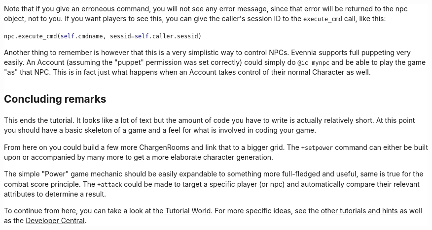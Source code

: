 
Note that if you give an erroneous command, you will not see any error message, since that error will be returned to the npc object, not to you. If you want players to see this, you can give the caller's session ID to the `execute_cmd` call, like this:

```python
npc.execute_cmd(self.cmdname, sessid=self.caller.sessid)
```

Another thing to remember is however that this is a very simplistic way to control NPCs. Evennia supports full puppeting very easily. An Account (assuming the "puppet" permission was set correctly) could simply do `@ic mynpc` and be able to play the game "as" that NPC. This is in fact just what happens when an Account takes control of their normal Character as well. 

## Concluding remarks

This ends the tutorial. It looks like a lot of text but the amount of code you have to write is actually relatively short. At this point you should have a basic skeleton of a game and a feel for what is involved in coding your game. 

From here on you could build a few more ChargenRooms and link that to a bigger grid. The `+setpower` command can either be built upon or accompanied by many more to get a more elaborate character generation.

The simple "Power" game mechanic should be easily expandable to something more full-fledged and useful, same is true for the combat score principle. The `+attack` could be made to target a specific player (or npc) and automatically compare their relevant attributes to determine a result.

To continue from here, you can take a look at the [Tutorial World](Tutorial-World-Introduction). For more specific ideas, see the [other tutorials and hints](../index) as well 
as the [Developer Central](Developer-Central).

